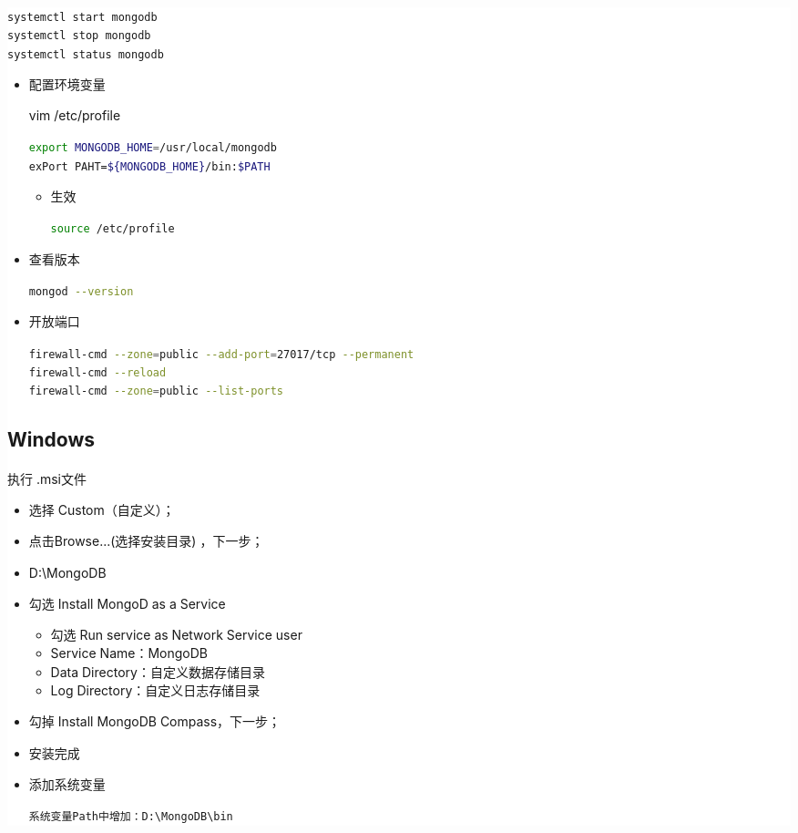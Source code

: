   ```sh
  systemctl start mongodb
  systemctl stop mongodb
  systemctl status mongodb
  ```

- 配置环境变量

   vim /etc/profile

  ```sh
  export MONGODB_HOME=/usr/local/mongodb
  exPort PAHT=${MONGODB_HOME}/bin:$PATH
  ```

  - 生效

    ```sh
    source /etc/profile
    ```

- 查看版本

  ```sh
  mongod --version
  ```

- 开放端口

  ```sh
  firewall-cmd --zone=public --add-port=27017/tcp --permanent
  firewall-cmd --reload
  firewall-cmd --zone=public --list-ports
  ```





## Windows

执行 .msi文件

- 选择 Custom（自定义）；
- 点击Browse...(选择安装目录) ，下一步；
  
- D:\MongoDB
  
- 勾选 Install MongoD as a Service

  - 勾选 Run service as Network Service user
  - Service Name：MongoDB
  - Data Directory：自定义数据存储目录
  - Log Directory：自定义日志存储目录

- 勾掉 Install MongoDB Compass，下一步；

- 安装完成

- 添加系统变量

  ```
  系统变量Path中增加：D:\MongoDB\bin
  ```
